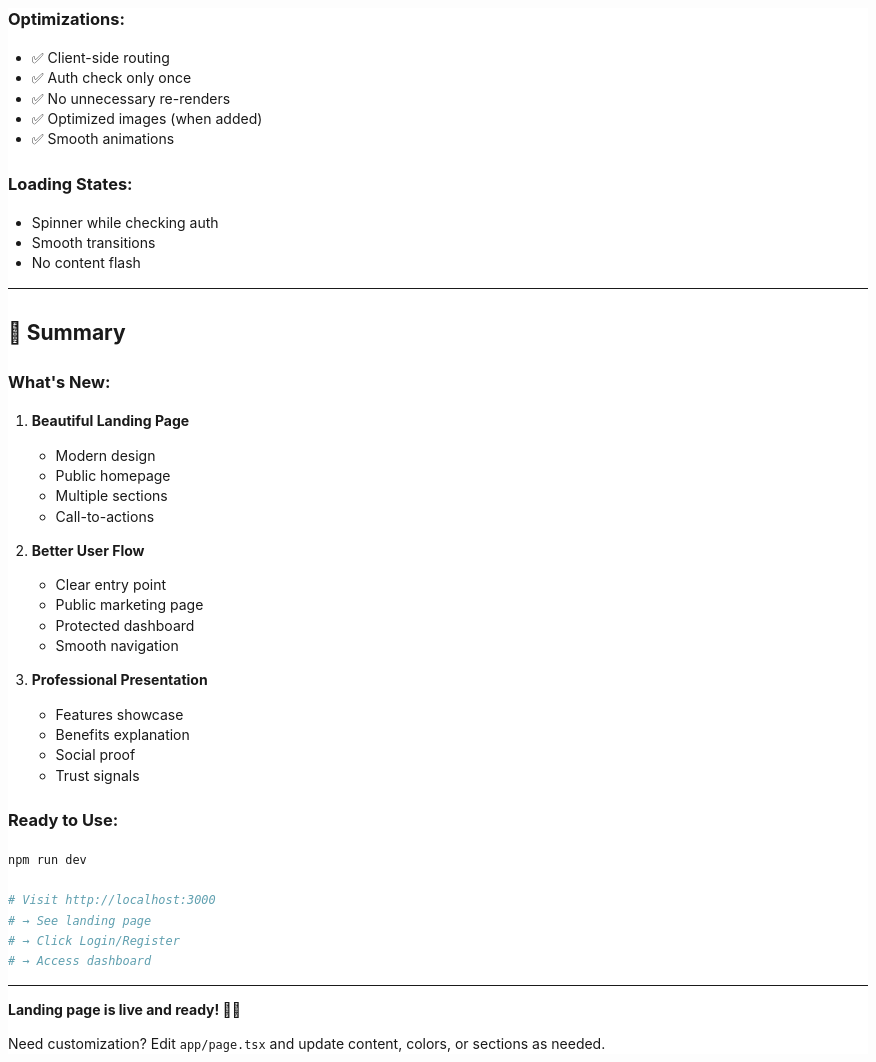 ### Optimizations:
- ✅ Client-side routing
- ✅ Auth check only once
- ✅ No unnecessary re-renders
- ✅ Optimized images (when added)
- ✅ Smooth animations

### Loading States:
- Spinner while checking auth
- Smooth transitions
- No content flash

---

## 🎉 Summary

### What's New:

1. **Beautiful Landing Page**
   - Modern design
   - Public homepage
   - Multiple sections
   - Call-to-actions

2. **Better User Flow**
   - Clear entry point
   - Public marketing page
   - Protected dashboard
   - Smooth navigation

3. **Professional Presentation**
   - Features showcase
   - Benefits explanation
   - Social proof
   - Trust signals

### Ready to Use:

```bash
npm run dev

# Visit http://localhost:3000
# → See landing page
# → Click Login/Register
# → Access dashboard
```

---

**Landing page is live and ready! 🚀✨**

Need customization? Edit `app/page.tsx` and update content, colors, or sections as needed.

